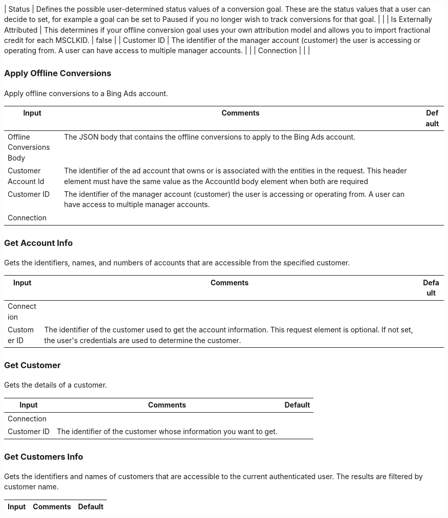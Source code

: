 | Status                          | Defines the possible user-determined status values of a conversion goal. These are the status values that a user can decide to set, for example a goal can be set to Paused if you no longer wish to track conversions for that goal.                                                                                                                                                                                                                                                                                |         |
| Is Externally Attributed        | This determines if your offline conversion goal uses your own attribution model and allows you to import fractional credit for each MSCLKID.                                                                                                                                                                                                                                                                                                                                                                         | false   |
| Customer ID                     | The identifier of the manager account (customer) the user is accessing or operating from. A user can have access to multiple manager accounts.                                                                                                                                                                                                                                                                                                                                                                       |         |
| Connection                      |                                                                                                                                                                                                                                                                                                                                                                                                                                                                                                                      |         |

### Apply Offline Conversions

Apply offline conversions to a Bing Ads account.

| Input                    | Comments                                                                                                                                                                                        | Default |
| ------------------------ | ----------------------------------------------------------------------------------------------------------------------------------------------------------------------------------------------- | ------- |
| Offline Conversions Body | The JSON body that contains the offline conversions to apply to the Bing Ads account.                                                                                                           |         |
| Customer Account Id      | The identifier of the ad account that owns or is associated with the entities in the request. This header element must have the same value as the AccountId body element when both are required |         |
| Customer ID              | The identifier of the manager account (customer) the user is accessing or operating from. A user can have access to multiple manager accounts.                                                  |         |
| Connection               |                                                                                                                                                                                                 |         |

### Get Account Info

Gets the identifiers, names, and numbers of accounts that are accessible from the specified customer.

| Input       | Comments                                                                                                                                                                     | Default |
| ----------- | ---------------------------------------------------------------------------------------------------------------------------------------------------------------------------- | ------- |
| Connection  |                                                                                                                                                                              |         |
| Customer ID | The identifier of the customer used to get the account information. This request element is optional. If not set, the user's credentials are used to determine the customer. |         |

### Get Customer

Gets the details of a customer.

| Input       | Comments                                                          | Default |
| ----------- | ----------------------------------------------------------------- | ------- |
| Connection  |                                                                   |         |
| Customer ID | The identifier of the customer whose information you want to get. |         |

### Get Customers Info

Gets the identifiers and names of customers that are accessible to the current authenticated user. The results are filtered by customer name.

| Input                | Comments                                                                                                                                                                                                                                                                                            | Default |
| -------------------- | --------------------------------------------------------------------------------------------------------------------------------------------------------------------------------------------------------------------------------------------------------------------------------------------------- | ------- |
